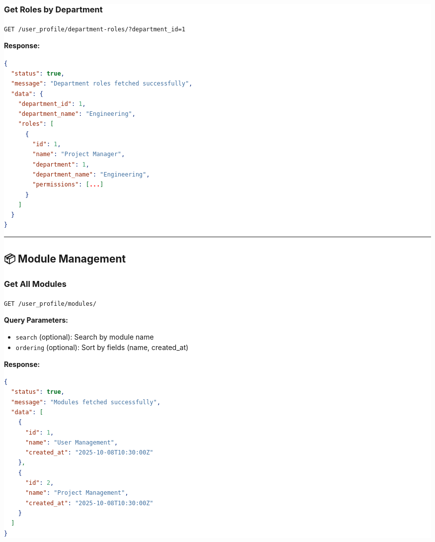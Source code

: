 ### Get Roles by Department
```http
GET /user_profile/department-roles/?department_id=1
```

**Response:**
```json
{
  "status": true,
  "message": "Department roles fetched successfully",
  "data": {
    "department_id": 1,
    "department_name": "Engineering",
    "roles": [
      {
        "id": 1,
        "name": "Project Manager",
        "department": 1,
        "department_name": "Engineering",
        "permissions": [...]
      }
    ]
  }
}
```

---

## 📦 Module Management

### Get All Modules
```http
GET /user_profile/modules/
```

**Query Parameters:**
- `search` (optional): Search by module name
- `ordering` (optional): Sort by fields (name, created_at)

**Response:**
```json
{
  "status": true,
  "message": "Modules fetched successfully",
  "data": [
    {
      "id": 1,
      "name": "User Management",
      "created_at": "2025-10-08T10:30:00Z"
    },
    {
      "id": 2,
      "name": "Project Management",
      "created_at": "2025-10-08T10:30:00Z"
    }
  ]
}
```
